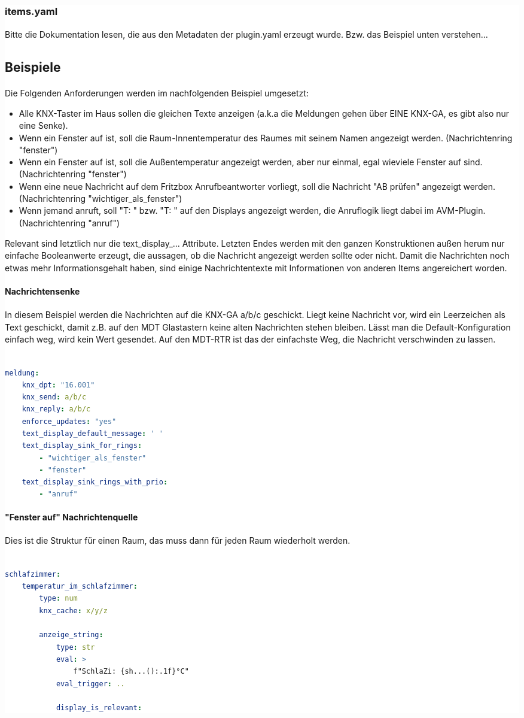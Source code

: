 ### items.yaml

Bitte die Dokumentation lesen, die aus den Metadaten der plugin.yaml erzeugt wurde. Bzw. das Beispiel unten verstehen...

## Beispiele

Die Folgenden Anforderungen werden im nachfolgenden Beispiel umgesetzt:

* Alle KNX-Taster im Haus sollen die gleichen Texte anzeigen (a.k.a die Meldungen gehen über EINE KNX-GA, es gibt also nur eine Senke).
* Wenn ein Fenster auf ist, soll die Raum-Innentemperatur des Raumes mit seinem Namen angezeigt werden. (Nachrichtenring "fenster")
* Wenn ein Fenster auf ist, soll die Außentemperatur angezeigt werden, aber nur einmal, egal wieviele Fenster auf sind. (Nachrichtenring "fenster")
* Wenn eine neue Nachricht auf dem Fritzbox Anrufbeantworter vorliegt, soll die Nachricht "AB prüfen" angezeigt werden. (Nachrichtenring "wichtiger_als_fenster")
* Wenn jemand anruft, soll "T: <Name>" bzw. "T: <Nummer>" auf den Displays angezeigt werden, die Anruflogik liegt dabei im AVM-Plugin. (Nachrichtenring "anruf")

Relevant sind letztlich nur die text_display_... Attribute. Letzten Endes werden mit den ganzen Konstruktionen außen herum nur einfache Booleanwerte erzeugt, die aussagen, ob die Nachricht angezeigt werden sollte oder nicht. Damit die Nachrichten noch etwas mehr Informationsgehalt haben, sind einige Nachrichtentexte mit Informationen von anderen Items angereichert worden.

#### Nachrichtensenke

In diesem Beispiel werden die Nachrichten auf die KNX-GA a/b/c geschickt. Liegt keine Nachricht vor, wird ein Leerzeichen als Text geschickt, damit z.B. auf den MDT Glastastern keine alten Nachrichten stehen bleiben. Lässt man die Default-Konfiguration einfach weg, wird kein Wert gesendet. Auf den MDT-RTR ist das der einfachste Weg, die Nachricht verschwinden zu lassen.

``` yaml

meldung:
    knx_dpt: "16.001"
    knx_send: a/b/c
    knx_reply: a/b/c
    enforce_updates: "yes"
    text_display_default_message: ' '
    text_display_sink_for_rings:
        - "wichtiger_als_fenster"
        - "fenster"
    text_display_sink_rings_with_prio:
        - "anruf"

```

#### "Fenster auf" Nachrichtenquelle

Dies ist die Struktur für einen Raum, das muss dann für jeden Raum wiederholt werden.

``` yaml

schlafzimmer:
    temperatur_im_schlafzimmer:
        type: num
        knx_cache: x/y/z
        
        anzeige_string:
            type: str
            eval: >
                f"SchlaZi: {sh...():.1f}°C"
            eval_trigger: ..

            display_is_relevant:
```